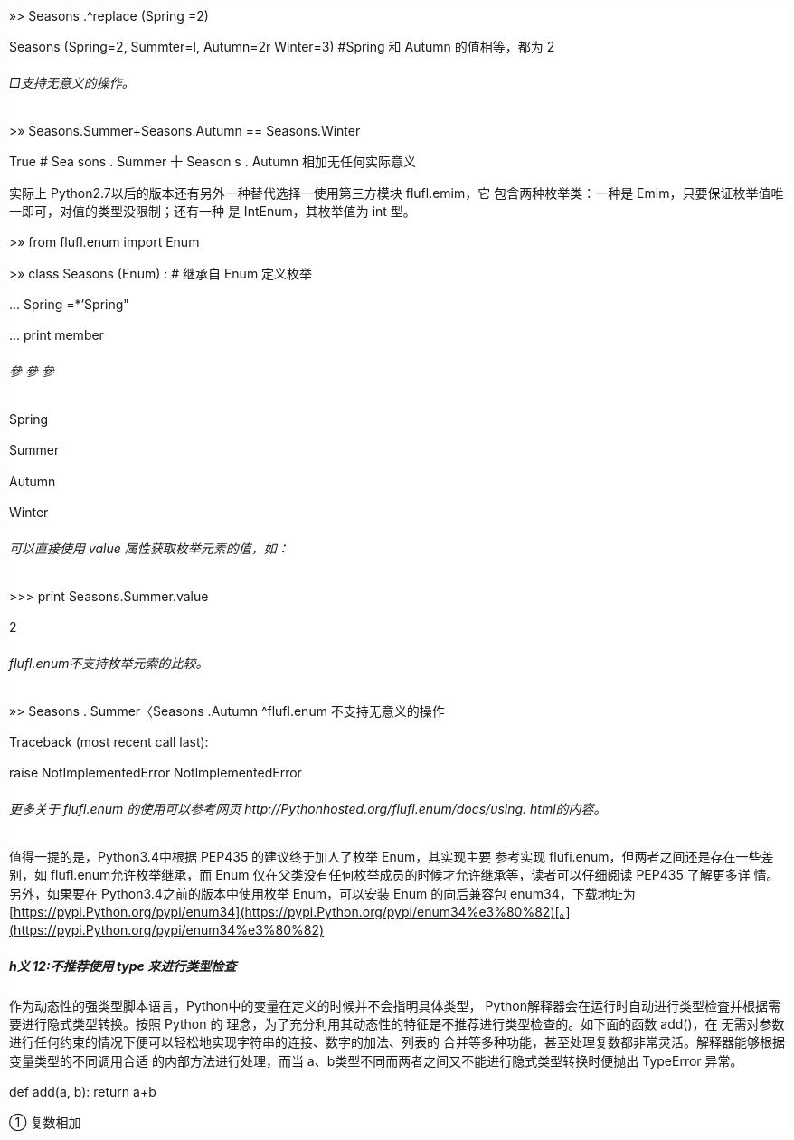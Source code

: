 »> Seasons .^replace (Spring =2)

Seasons (Spring=2, Summter=l, Autumn=2r Winter=3) #Spring 和 Autumn 的值相等，都为 2

###### □支持无意义的操作。

\>» Seasons.Summer+Seasons.Autumn == Seasons.Winter

True # Sea sons . Summer 十 Season s . Autumn 相加无任何实际意义

实际上 Python2.7以后的版本还有另外一种替代选择一使用第三方模块 flufl.emim，它 包含两种枚举类：一种是 Emim，只要保证枚举值唯一即可，对值的类型没限制；还有一种 是 IntEnum，其枚举值为 int 型。

\>» from flufl.enum import Enum

\>» class Seasons (Enum) :    # 继承自 Enum 定义枚举

...    Spring    =*’Spring"

...    print member

###### 參 參 參

Spring

Summer

Autumn

Winter

###### 可以直接使用 value 属性获取枚举元素的值，如：

\>>> print Seasons.Summer.value

2

###### flufl.enum不支持枚举元索的比较。

»> Seasons . Summer〈Seasons .Autumn    ^flufl.enum 不支持无意义的操作

Traceback (most recent call last):

raise NotImplementedError NotlmplementedError

###### 更多关于 flufl.enum 的使用可以参考网页 <http://Pythonhosted.org/flufl.enum/docs/using>. html的内容。

值得一提的是，Python3.4中根据 PEP435 的建议终于加人了枚举 Enum，其实现主要 参考实现 flufi.enum，但两者之间还是存在一些差别，如 flufl.enum允许枚举继承，而 Enum 仅在父类没有任何枚举成员的时候才允许继承等，读者可以仔细阅读 PEP435 了解更多详 情。另外，如果要在 Python3.4之前的版本中使用枚举 Enum，可以安装 Enum 的向后兼容包 enum34，下载地址为 [https://pypi.Python.org/pypi/enum34](https://pypi.Python.org/pypi/enum34%e3%80%82)[。](https://pypi.Python.org/pypi/enum34%e3%80%82)

##### h义 12:不推荐使用 type 来进行类型检查

作为动态性的强类型脚本语言，Python中的变量在定义的时候并不会指明具体类型， Python解释器会在运行时自动进行类型检査并根据需要进行隐式类型转换。按照 Python 的 理念，为了充分利用其动态性的特征是不推荐进行类型检查的。如下面的函数 add()，在 无需对参数进行任何约束的情况下便可以轻松地实现字符串的连接、数字的加法、列表的 合并等多种功能，甚至处理复数都非常灵活。解释器能够根据变量类型的不同调用合适 的内部方法进行处理，而当 a、b类型不同而两者之间又不能进行隐式类型转换时便抛出 TypeError 异常。

def add(a, b): return a+b

①    复数相加
